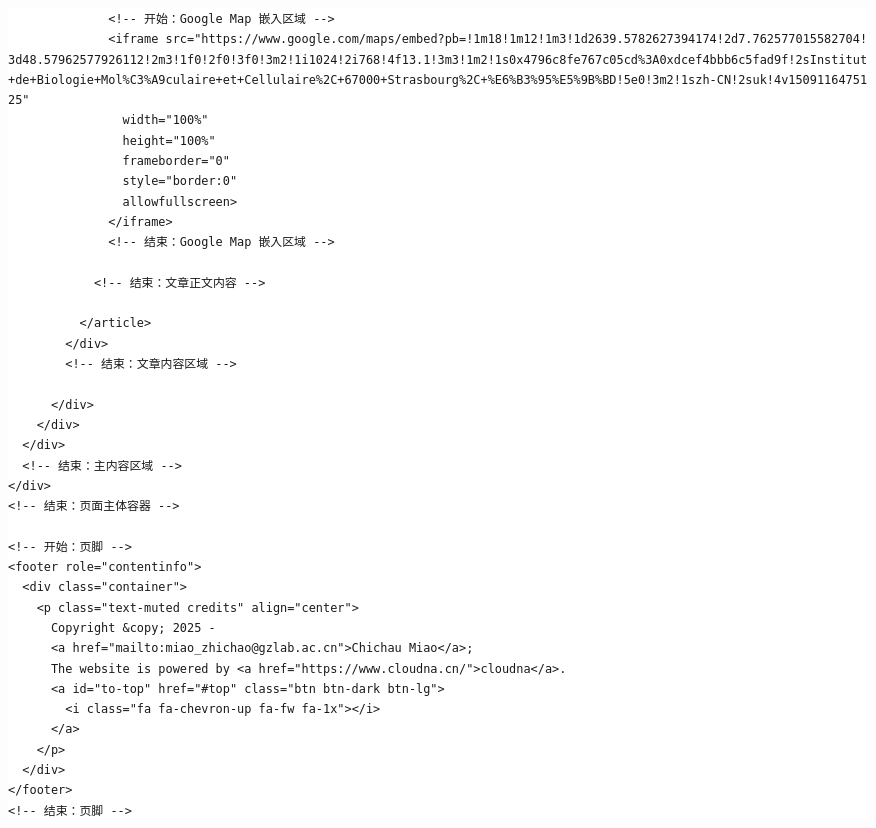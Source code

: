                   <!-- 开始：Google Map 嵌入区域 -->
                  <iframe src="https://www.google.com/maps/embed?pb=!1m18!1m12!1m3!1d2639.5782627394174!2d7.762577015582704!3d48.57962577926112!2m3!1f0!2f0!3f0!3m2!1i1024!2i768!4f13.1!3m3!1m2!1s0x4796c8fe767c05cd%3A0xdcef4bbb6c5fad9f!2sInstitut+de+Biologie+Mol%C3%A9culaire+et+Cellulaire%2C+67000+Strasbourg%2C+%E6%B3%95%E5%9B%BD!5e0!3m2!1szh-CN!2suk!4v1509116475125" 
                    width="100%" 
                    height="100%" 
                    frameborder="0" 
                    style="border:0" 
                    allowfullscreen>
                  </iframe>
                  <!-- 结束：Google Map 嵌入区域 -->

                <!-- 结束：文章正文内容 -->

              </article>
            </div>
            <!-- 结束：文章内容区域 -->

          </div>
        </div>
      </div>
      <!-- 结束：主内容区域 -->
    </div>
    <!-- 结束：页面主体容器 -->

    <!-- 开始：页脚 -->
    <footer role="contentinfo">
      <div class="container">
        <p class="text-muted credits" align="center">
          Copyright &copy; 2025 -
          <a href="mailto:miao_zhichao@gzlab.ac.cn">Chichau Miao</a>;
          The website is powered by <a href="https://www.cloudna.cn/">cloudna</a>.
          <a id="to-top" href="#top" class="btn btn-dark btn-lg">
            <i class="fa fa-chevron-up fa-fw fa-1x"></i>
          </a>
        </p>
      </div>
    </footer>
    <!-- 结束：页脚 -->

  </body>
</html>
